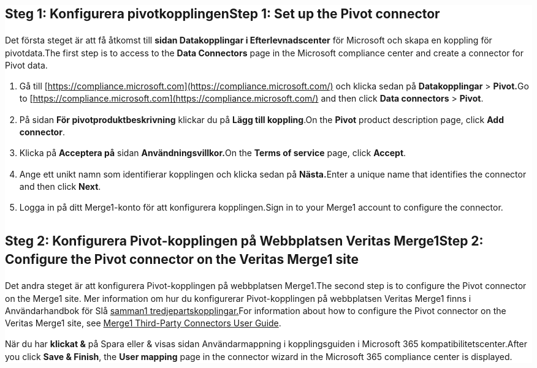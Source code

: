 ## <a name="step-1-set-up-the-pivot-connector"></a><span data-ttu-id="cee4f-132">Steg 1: Konfigurera pivotkopplingen</span><span class="sxs-lookup"><span data-stu-id="cee4f-132">Step 1: Set up the Pivot connector</span></span>

<span data-ttu-id="cee4f-133">Det första steget är att få åtkomst till **sidan Datakopplingar i Efterlevnadscenter** för Microsoft och skapa en koppling för pivotdata.</span><span class="sxs-lookup"><span data-stu-id="cee4f-133">The first step is to access to the **Data Connectors** page in the Microsoft compliance center and create a connector for Pivot data.</span></span>

1. <span data-ttu-id="cee4f-134">Gå till [https://compliance.microsoft.com](https://compliance.microsoft.com/) och klicka sedan på **Datakopplingar**  >  **Pivot.**</span><span class="sxs-lookup"><span data-stu-id="cee4f-134">Go to [https://compliance.microsoft.com](https://compliance.microsoft.com/) and then click **Data connectors** > **Pivot**.</span></span>

2. <span data-ttu-id="cee4f-135">På sidan **För pivotproduktbeskrivning** klickar du på **Lägg till koppling**.</span><span class="sxs-lookup"><span data-stu-id="cee4f-135">On the **Pivot** product description page, click **Add connector**.</span></span>

3. <span data-ttu-id="cee4f-136">Klicka på **Acceptera på** sidan **Användningsvillkor.**</span><span class="sxs-lookup"><span data-stu-id="cee4f-136">On the **Terms of service** page, click **Accept**.</span></span>

4. <span data-ttu-id="cee4f-137">Ange ett unikt namn som identifierar kopplingen och klicka sedan på **Nästa.**</span><span class="sxs-lookup"><span data-stu-id="cee4f-137">Enter a unique name that identifies the connector and then click **Next**.</span></span>

5. <span data-ttu-id="cee4f-138">Logga in på ditt Merge1-konto för att konfigurera kopplingen.</span><span class="sxs-lookup"><span data-stu-id="cee4f-138">Sign in to your Merge1 account to configure the connector.</span></span>

## <a name="step-2-configure-the-pivot-connector-on-the-veritas-merge1-site"></a><span data-ttu-id="cee4f-139">Steg 2: Konfigurera Pivot-kopplingen på Webbplatsen Veritas Merge1</span><span class="sxs-lookup"><span data-stu-id="cee4f-139">Step 2: Configure the Pivot connector on the Veritas Merge1 site</span></span>

<span data-ttu-id="cee4f-140">Det andra steget är att konfigurera Pivot-kopplingen på webbplatsen Merge1.</span><span class="sxs-lookup"><span data-stu-id="cee4f-140">The second step is to configure the Pivot connector on the Merge1 site.</span></span> <span data-ttu-id="cee4f-141">Mer information om hur du konfigurerar Pivot-kopplingen på webbplatsen Veritas Merge1 finns i Användarhandbok för Slå [samman1 tredjepartskopplingar.](https://docs.ms.merge1.globanetportal.com/Merge1%20Third-Party%20Connectors%20Pivot%20User%20Guide%20.pdf)</span><span class="sxs-lookup"><span data-stu-id="cee4f-141">For information about how to configure the Pivot connector on the Veritas Merge1 site, see [Merge1 Third-Party Connectors User Guide](https://docs.ms.merge1.globanetportal.com/Merge1%20Third-Party%20Connectors%20Pivot%20User%20Guide%20.pdf).</span></span>

<span data-ttu-id="cee4f-142">När du har **klickat &**  på Spara eller & visas sidan Användarmappning i kopplingsguiden i Microsoft 365 kompatibilitetscenter.</span><span class="sxs-lookup"><span data-stu-id="cee4f-142">After you click **Save & Finish**, the **User mapping** page in the connector wizard in the Microsoft 365 compliance center is displayed.</span></span>
